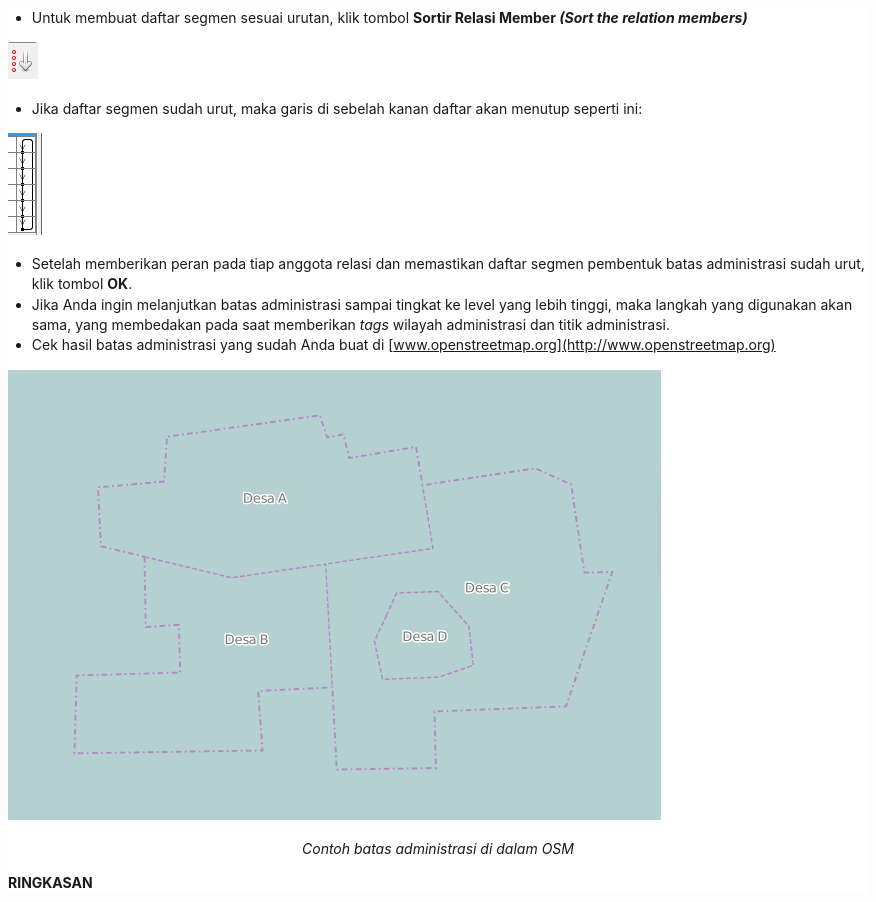 * Untuk membuat daftar segmen sesuai urutan, klik tombol **Sortir Relasi Member _(Sort the relation members)_**

![](/pages/03-JOSM/09-Pembuatan-Batas-Administrasi-dengan-JOSM/images/0934_sortirtool.png)

*   Jika daftar segmen sudah urut, maka garis di sebelah kanan daftar akan menutup seperti ini:

![](/pages/03-JOSM/09-Pembuatan-Batas-Administrasi-dengan-JOSM/images/0935_segmenurut.png)

*   Setelah memberikan peran pada tiap anggota relasi dan memastikan daftar segmen pembentuk batas administrasi sudah urut, klik tombol **OK**.
*   Jika Anda ingin melanjutkan batas administrasi sampai tingkat ke level yang lebih tinggi, maka langkah yang digunakan akan sama, yang membedakan pada saat memberikan _tags_ wilayah administrasi dan titik administrasi.
*   Cek hasil batas administrasi yang sudah Anda buat di [www.openstreetmap.org](http://www.openstreetmap.org)

![contoh_batas_admin](/pages/03-JOSM/09-Pembuatan-Batas-Administrasi-dengan-JOSM/images/0946_hasilrelasiosm.png)
<p align="center"><i>Contoh batas administrasi di dalam OSM</i></p>



**RINGKASAN**
